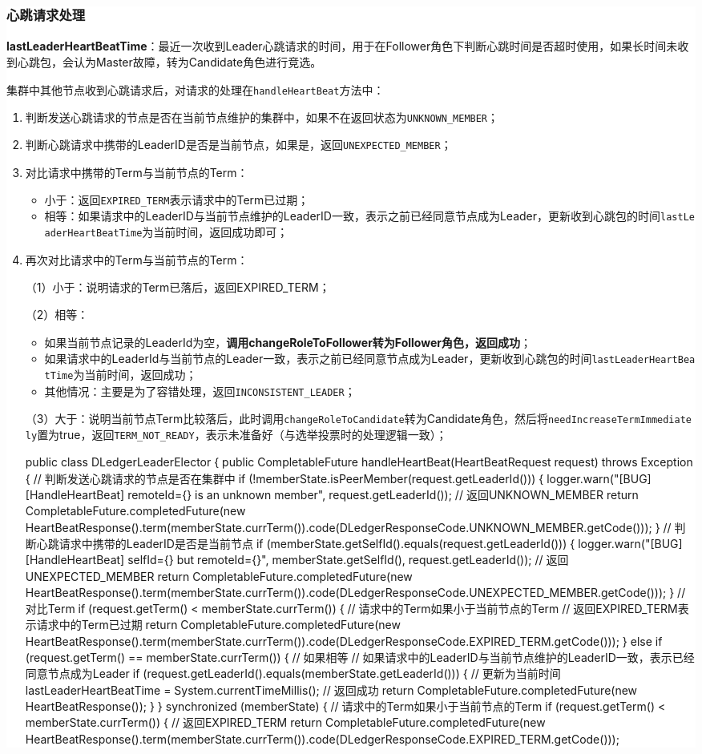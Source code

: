 
### 心跳请求处理

**lastLeaderHeartBeatTime**：最近一次收到Leader心跳请求的时间，用于在Follower角色下判断心跳时间是否超时使用，如果长时间未收到心跳包，会认为Master故障，转为Candidate角色进行竞选。

集群中其他节点收到心跳请求后，对请求的处理在`handleHeartBeat`方法中：

1.  判断发送心跳请求的节点是否在当前节点维护的集群中，如果不在返回状态为`UNKNOWN_MEMBER`；
    
2.  判断心跳请求中携带的LeaderID是否是当前节点，如果是，返回`UNEXPECTED_MEMBER`；
    
3.  对比请求中携带的Term与当前节点的Term：
    
    *   小于：返回`EXPIRED_TERM`表示请求中的Term已过期；
    *   相等：如果请求中的LeaderID与当前节点维护的LeaderID一致，表示之前已经同意节点成为Leader，更新收到心跳包的时间`lastLeaderHeartBeatTime`为当前时间，返回成功即可；
4.  再次对比请求中的Term与当前节点的Term：
    
    （1）小于：说明请求的Term已落后，返回EXPIRED\_TERM；
    
    （2）相等：
    
    *   如果当前节点记录的LeaderId为空，**调用changeRoleToFollower转为Follower角色，返回成功**；
    *   如果请求中的LeaderId与当前节点的Leader一致，表示之前已经同意节点成为Leader，更新收到心跳包的时间`lastLeaderHeartBeatTime`为当前时间，返回成功；
    *   其他情况：主要是为了容错处理，返回`INCONSISTENT_LEADER`；
    
    （3）大于：说明当前节点Term比较落后，此时调用`changeRoleToCandidate`转为Candidate角色，然后将`needIncreaseTermImmediately`置为true，返回`TERM_NOT_READY`，表示未准备好（与选举投票时的处理逻辑一致）；
    

    public class DLedgerLeaderElector {
        public CompletableFuture<HeartBeatResponse> handleHeartBeat(HeartBeatRequest request) throws Exception {
            // 判断发送心跳请求的节点是否在集群中
            if (!memberState.isPeerMember(request.getLeaderId())) {
                logger.warn("[BUG] [HandleHeartBeat] remoteId={} is an unknown member", request.getLeaderId());
                // 返回UNKNOWN_MEMBER
                return CompletableFuture.completedFuture(new HeartBeatResponse().term(memberState.currTerm()).code(DLedgerResponseCode.UNKNOWN_MEMBER.getCode()));
            }
            // 判断心跳请求中携带的LeaderID是否是当前节点
            if (memberState.getSelfId().equals(request.getLeaderId())) {
                logger.warn("[BUG] [HandleHeartBeat] selfId={} but remoteId={}", memberState.getSelfId(), request.getLeaderId());
                // 返回UNEXPECTED_MEMBER
                return CompletableFuture.completedFuture(new HeartBeatResponse().term(memberState.currTerm()).code(DLedgerResponseCode.UNEXPECTED_MEMBER.getCode()));
            }
            // 对比Term
            if (request.getTerm() < memberState.currTerm()) { // 请求中的Term如果小于当前节点的Term
                // 返回EXPIRED_TERM表示请求中的Term已过期
                return CompletableFuture.completedFuture(new HeartBeatResponse().term(memberState.currTerm()).code(DLedgerResponseCode.EXPIRED_TERM.getCode()));
            } else if (request.getTerm() == memberState.currTerm()) { // 如果相等
                // 如果请求中的LeaderID与当前节点维护的LeaderID一致，表示已经同意节点成为Leader
                if (request.getLeaderId().equals(memberState.getLeaderId())) { 
                    // 更新为当前时间
                    lastLeaderHeartBeatTime = System.currentTimeMillis();
                    // 返回成功
                    return CompletableFuture.completedFuture(new HeartBeatResponse());
                }
            }
            synchronized (memberState) {
                // 请求中的Term如果小于当前节点的Term
                if (request.getTerm() < memberState.currTerm()) { 
                    // 返回EXPIRED_TERM
                    return CompletableFuture.completedFuture(new HeartBeatResponse().term(memberState.currTerm()).code(DLedgerResponseCode.EXPIRED_TERM.getCode()));